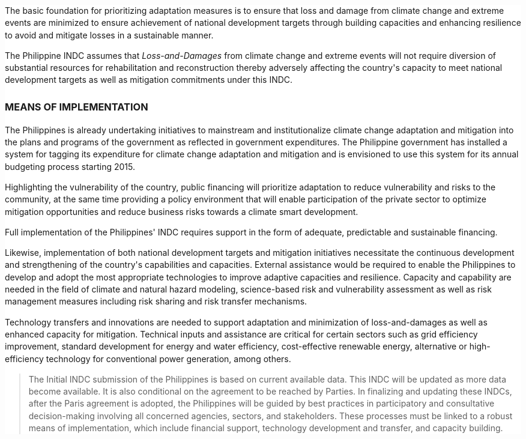 The basic foundation for prioritizing adaptation measures is to ensure that loss and damage from climate change and extreme events are minimized to ensure achievement of national development targets through building capacities and enhancing resilience to avoid and mitigate losses in a sustainable manner.

The Philippine INDC assumes that *Loss-and-Damages* from climate change and extreme events will not require diversion of substantial resources for rehabilitation and reconstruction thereby adversely affecting the country's capacity to meet national development targets as well as mitigation commitments under this INDC.

### MEANS OF IMPLEMENTATION

The Philippines is already undertaking initiatives to mainstream and institutionalize climate change adaptation and mitigation into the plans and programs of the government as reflected in government expenditures. The Philippine government has installed a system for tagging its expenditure for climate change adaptation and mitigation and is envisioned to use this system for its annual budgeting process starting 2015.

Highlighting the vulnerability of the country, public financing will prioritize adaptation to reduce vulnerability and risks to the community, at the same time providing a policy environment that will enable participation of the private sector to optimize mitigation opportunities and reduce business risks towards a climate smart development.

Full implementation of the Philippines' INDC requires support in the form of adequate, predictable and sustainable financing.

Likewise, implementation of both national development targets and mitigation initiatives necessitate the continuous development and strengthening of the country's  capabilities and capacities. External assistance would be required to enable the Philippines to develop and adopt the most appropriate technologies to improve adaptive capacities and resilience. Capacity and capability are needed in the field of climate and natural hazard modeling, science-based risk and vulnerability assessment as well as risk management measures including risk sharing and risk transfer mechanisms.

Technology transfers and innovations are needed to support adaptation and minimization of loss-and-damages as well as enhanced capacity for mitigation. Technical inputs and assistance are critical for certain sectors such as grid efficiency improvement, standard development for energy and water efficiency, cost-effective renewable energy, alternative or high-efficiency technology for conventional power generation, among others.

> The Initial INDC submission of the Philippines is based on current available data. This INDC will be updated as more data become available. It is also conditional on the agreement to be reached by Parties. In finalizing and updating these INDCs, after the Paris agreement is adopted, the Philippines will be guided by best practices in participatory and consultative decision-making involving all concerned agencies, sectors, and stakeholders. These processes must be linked to a robust means of implementation, which include financial support, technology development and transfer, and capacity building.

 